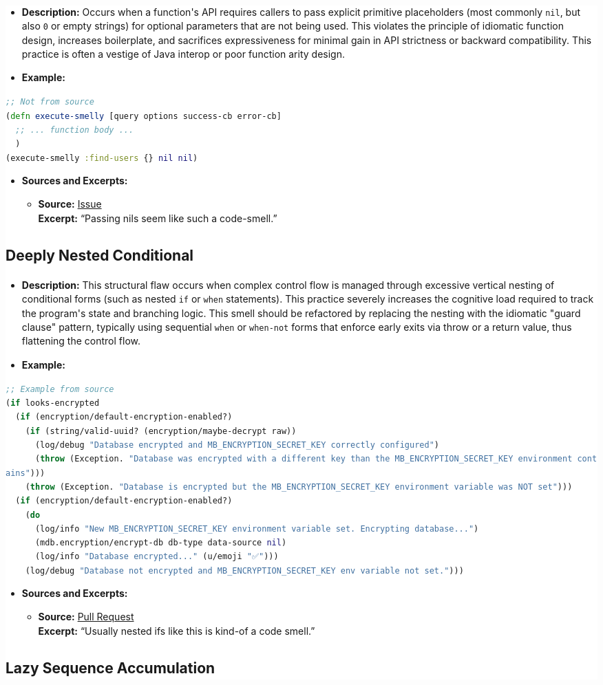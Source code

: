 * __Description:__ Occurs when a function's API requires callers to pass explicit primitive placeholders (most commonly `nil`, but also `0` or empty strings) for optional parameters that are not being used. This violates the principle of idiomatic function design, increases boilerplate, and sacrifices expressiveness for minimal gain in API strictness or backward compatibility. This practice is often a vestige of Java interop or poor function arity design.

* __Example:__
```clojure
;; Not from source
(defn execute-smelly [query options success-cb error-cb]
  ;; ... function body ...
  )
(execute-smelly :find-users {} nil nil) 
```

* __Sources and Excerpts:__

    -  **Source:** [Issue](https://github.com/walmartlabs/lacinia/issues/316)<br>
    **Excerpt:** “Passing nils seem like such a code-smell.”

## Deeply Nested Conditional

* __Description:__ This structural flaw occurs when complex control flow is managed through excessive vertical nesting of conditional forms (such as nested `if` or `when` statements). This practice severely increases the cognitive load required to track the program's state and branching logic. This smell should be refactored by replacing the nesting with the idiomatic "guard clause" pattern, typically using sequential `when` or `when-not` forms that enforce early exits via throw or a return value, thus flattening the control flow.

* __Example:__
```clojure
;; Example from source
(if looks-encrypted
  (if (encryption/default-encryption-enabled?)
    (if (string/valid-uuid? (encryption/maybe-decrypt raw))
      (log/debug "Database encrypted and MB_ENCRYPTION_SECRET_KEY correctly configured")
      (throw (Exception. "Database was encrypted with a different key than the MB_ENCRYPTION_SECRET_KEY environment contains")))
    (throw (Exception. "Database is encrypted but the MB_ENCRYPTION_SECRET_KEY environment variable was NOT set")))
  (if (encryption/default-encryption-enabled?)
    (do
      (log/info "New MB_ENCRYPTION_SECRET_KEY environment variable set. Encrypting database...")
      (mdb.encryption/encrypt-db db-type data-source nil)
      (log/info "Database encrypted..." (u/emoji "✅")))
    (log/debug "Database not encrypted and MB_ENCRYPTION_SECRET_KEY env variable not set.")))
```

* __Sources and Excerpts:__

    -  **Source:** [Pull Request](https://github.com/metabase/metabase/pull/51546)<br>
    **Excerpt:** “Usually nested ifs like this is kind-of a code smell.”

## Lazy Sequence Accumulation
